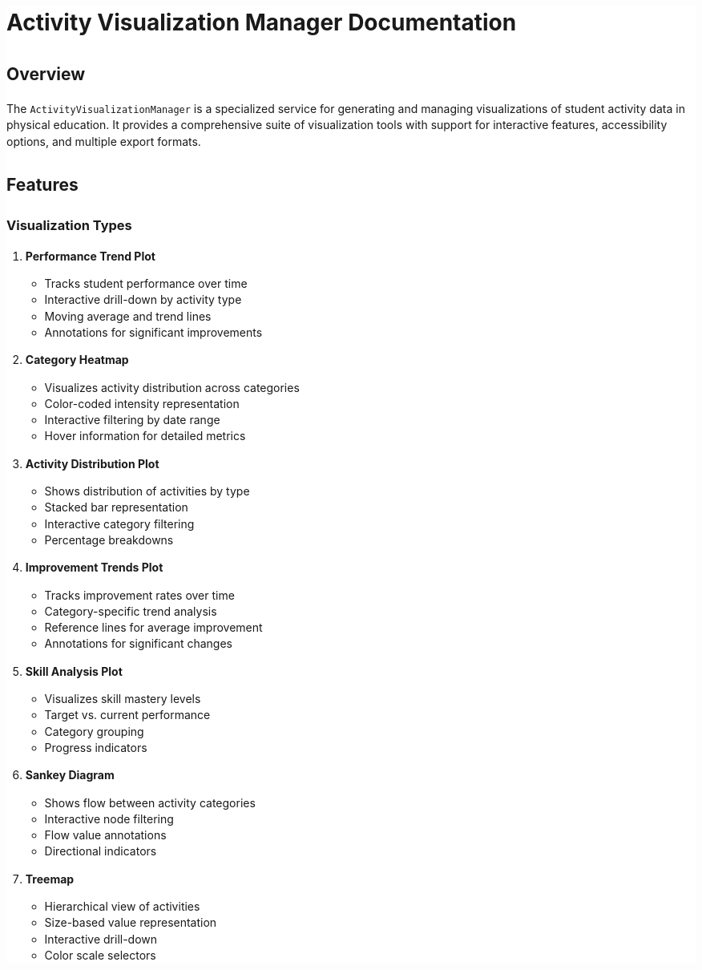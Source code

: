 # Activity Visualization Manager Documentation

## Overview
The `ActivityVisualizationManager` is a specialized service for generating and managing visualizations of student activity data in physical education. It provides a comprehensive suite of visualization tools with support for interactive features, accessibility options, and multiple export formats.

## Features

### Visualization Types
1. **Performance Trend Plot**
   - Tracks student performance over time
   - Interactive drill-down by activity type
   - Moving average and trend lines
   - Annotations for significant improvements

2. **Category Heatmap**
   - Visualizes activity distribution across categories
   - Color-coded intensity representation
   - Interactive filtering by date range
   - Hover information for detailed metrics

3. **Activity Distribution Plot**
   - Shows distribution of activities by type
   - Stacked bar representation
   - Interactive category filtering
   - Percentage breakdowns

4. **Improvement Trends Plot**
   - Tracks improvement rates over time
   - Category-specific trend analysis
   - Reference lines for average improvement
   - Annotations for significant changes

5. **Skill Analysis Plot**
   - Visualizes skill mastery levels
   - Target vs. current performance
   - Category grouping
   - Progress indicators

6. **Sankey Diagram**
   - Shows flow between activity categories
   - Interactive node filtering
   - Flow value annotations
   - Directional indicators

7. **Treemap**
   - Hierarchical view of activities
   - Size-based value representation
   - Interactive drill-down
   - Color scale selectors
